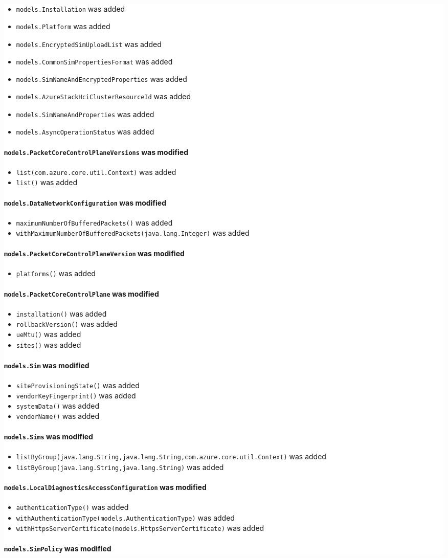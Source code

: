 * `models.Installation` was added

* `models.Platform` was added

* `models.EncryptedSimUploadList` was added

* `models.CommonSimPropertiesFormat` was added

* `models.SimNameAndEncryptedProperties` was added

* `models.AzureStackHciClusterResourceId` was added

* `models.SimNameAndProperties` was added

* `models.AsyncOperationStatus` was added

#### `models.PacketCoreControlPlaneVersions` was modified

* `list(com.azure.core.util.Context)` was added
* `list()` was added

#### `models.DataNetworkConfiguration` was modified

* `maximumNumberOfBufferedPackets()` was added
* `withMaximumNumberOfBufferedPackets(java.lang.Integer)` was added

#### `models.PacketCoreControlPlaneVersion` was modified

* `platforms()` was added

#### `models.PacketCoreControlPlane` was modified

* `installation()` was added
* `rollbackVersion()` was added
* `ueMtu()` was added
* `sites()` was added

#### `models.Sim` was modified

* `siteProvisioningState()` was added
* `vendorKeyFingerprint()` was added
* `systemData()` was added
* `vendorName()` was added

#### `models.Sims` was modified

* `listByGroup(java.lang.String,java.lang.String,com.azure.core.util.Context)` was added
* `listByGroup(java.lang.String,java.lang.String)` was added

#### `models.LocalDiagnosticsAccessConfiguration` was modified

* `authenticationType()` was added
* `withAuthenticationType(models.AuthenticationType)` was added
* `withHttpsServerCertificate(models.HttpsServerCertificate)` was added

#### `models.SimPolicy` was modified
